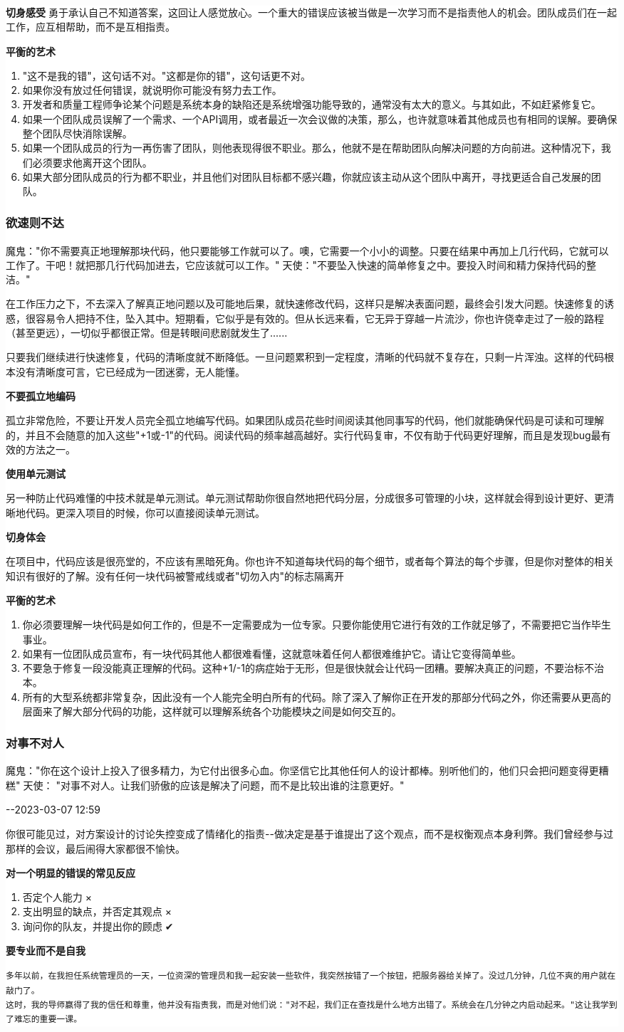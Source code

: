 **切身感受** 勇于承认自己不知道答案，这回让人感觉放心。一个重大的错误应该被当做是一次学习而不是指责他人的机会。团队成员们在一起工作，应互相帮助，而不是互相指责。

**平衡的艺术**

1. "这不是我的错"，这句话不对。"这都是你的错"，这句话更不对。
2. 如果你没有放过任何错误，就说明你可能没有努力去工作。
3. 开发者和质量工程师争论某个问题是系统本身的缺陷还是系统增强功能导致的，通常没有太大的意义。与其如此，不如赶紧修复它。
4. 如果一个团队成员误解了一个需求、一个API调用，或者最近一次会议做的决策，那么，也许就意味着其他成员也有相同的误解。要确保整个团队尽快消除误解。
5. 如果一个团队成员的行为一再伤害了团队，则他表现得很不职业。那么，他就不是在帮助团队向解决问题的方向前进。这种情况下，我们必须要求他离开这个团队。
6. 如果大部分团队成员的行为都不职业，并且他们对团队目标都不感兴趣，你就应该主动从这个团队中离开，寻找更适合自己发展的团队。

### 欲速则不达

魔鬼："你不需要真正地理解那块代码，他只要能够工作就可以了。噢，它需要一个小小的调整。只要在结果中再加上几行代码，它就可以工作了。干吧！就把那几行代码加进去，它应该就可以工作。"
天使："不要坠入快速的简单修复之中。要投入时间和精力保持代码的整洁。"

在工作压力之下，不去深入了解真正地问题以及可能地后果，就快速修改代码，这样只是解决表面问题，最终会引发大问题。快速修复的诱惑，很容易令人把持不住，坠入其中。短期看，它似乎是有效的。但从长远来看，它无异于穿越一片流沙，你也许侥幸走过了一般的路程（甚至更远），一切似乎都很正常。但是转眼间悲剧就发生了......

只要我们继续进行快速修复，代码的清晰度就不断降低。一旦问题累积到一定程度，清晰的代码就不复存在，只剩一片浑浊。这样的代码根本没有清晰度可言，它已经成为一团迷雾，无人能懂。

**不要孤立地编码**

孤立非常危险，不要让开发人员完全孤立地编写代码。如果团队成员花些时间阅读其他同事写的代码，他们就能确保代码是可读和可理解的，并且不会随意的加入这些"+1或-1"的代码。阅读代码的频率越高越好。实行代码复审，不仅有助于代码更好理解，而且是发现bug最有效的方法之一。

**使用单元测试**

另一种防止代码难懂的中技术就是单元测试。单元测试帮助你很自然地把代码分层，分成很多可管理的小块，这样就会得到设计更好、更清晰地代码。更深入项目的时候，你可以直接阅读单元测试。

**切身体会**

在项目中，代码应该是很亮堂的，不应该有黑暗死角。你也许不知道每块代码的每个细节，或者每个算法的每个步骤，但是你对整体的相关知识有很好的了解。没有任何一块代码被警戒线或者"切勿入内"的标志隔离开

**平衡的艺术**

1. 你必须要理解一块代码是如何工作的，但是不一定需要成为一位专家。只要你能使用它进行有效的工作就足够了，不需要把它当作毕生事业。
2. 如果有一位团队成员宣布，有一块代码其他人都很难看懂，这就意味着任何人都很难维护它。请让它变得简单些。
3. 不要急于修复一段没能真正理解的代码。这种+1/-1的病症始于无形，但是很快就会让代码一团糟。要解决真正的问题，不要治标不治本。
4. 所有的大型系统都非常复杂，因此没有一个人能完全明白所有的代码。除了深入了解你正在开发的那部分代码之外，你还需要从更高的层面来了解大部分代码的功能，这样就可以理解系统各个功能模块之间是如何交互的。

### 对事不对人
魔鬼："你在这个设计上投入了很多精力，为它付出很多心血。你坚信它比其他任何人的设计都棒。别听他们的，他们只会把问题变得更糟糕"
天使： "对事不对人。让我们骄傲的应该是解决了问题，而不是比较出谁的注意更好。"

--2023-03-07 12:59

你很可能见过，对方案设计的讨论失控变成了情绪化的指责--做决定是基于谁提出了这个观点，而不是权衡观点本身利弊。我们曾经参与过那样的会议，最后闹得大家都很不愉快。

**对一个明显的错误的常见反应**

1. 否定个人能力 ×
2. 支出明显的缺点，并否定其观点 ×
3. 询问你的队友，并提出你的顾虑 ✔

**要专业而不是自我**

```
多年以前，在我担任系统管理员的一天，一位资深的管理员和我一起安装一些软件，我突然按错了一个按钮，把服务器给关掉了。没过几分钟，几位不爽的用户就在敲门了。
这时，我的导师赢得了我的信任和尊重，他并没有指责我，而是对他们说："对不起，我们正在查找是什么地方出错了。系统会在几分钟之内启动起来。"这让我学到了难忘的重要一课。
```
